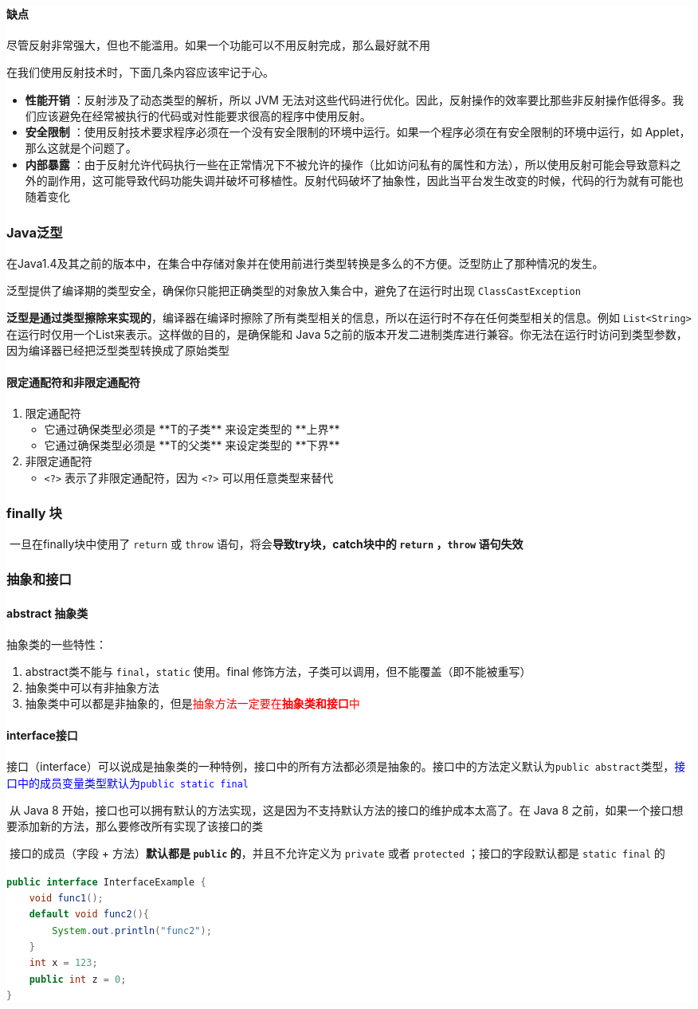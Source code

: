 #### 缺点

​		尽管反射非常强大，但也不能滥用。如果一个功能可以不用反射完成，那么最好就不用

在我们使用反射技术时，下面几条内容应该牢记于心。

- **性能开销** ：反射涉及了动态类型的解析，所以 JVM 无法对这些代码进行优化。因此，反射操作的效率要比那些非反射操作低得多。我们应该避免在经常被执行的代码或对性能要求很高的程序中使用反射。
- **安全限制** ：使用反射技术要求程序必须在一个没有安全限制的环境中运行。如果一个程序必须在有安全限制的环境中运行，如 Applet，那么这就是个问题了。
- **内部暴露** ：由于反射允许代码执行一些在正常情况下不被允许的操作（比如访问私有的属性和方法），所以使用反射可能会导致意料之外的副作用，这可能导致代码功能失调并破坏可移植性。反射代码破坏了抽象性，因此当平台发生改变的时候，代码的行为就有可能也随着变化



### Java泛型

在Java1.4及其之前的版本中，在集合中存储对象并在使用前进行类型转换是多么的不方便。泛型防止了那种情况的发生。

​		泛型提供了编译期的类型安全，确保你只能把正确类型的对象放入集合中，避免了在运行时出现 `ClassCastException`

​		**泛型是通过类型擦除来实现的**，编译器在编译时擦除了所有类型相关的信息，所以在运行时不存在任何类型相关的信息。例如 `List<String>` 在运行时仅用一个List来表示。这样做的目的，是确保能和 Java 5之前的版本开发二进制类库进行兼容。你无法在运行时访问到类型参数，因为编译器已经把泛型类型转换成了原始类型

#### 限定通配符和非限定通配符

1. 限定通配符
   - <? extends T>  它通过确保类型必须是  **T的子类**  来设定类型的 **上界**
   - <? super T>  它通过确保类型必须是  **T的父类**  来设定类型的 **下界**
2. 非限定通配符
   - `<?>` 表示了非限定通配符，因为 `<?>` 可以用任意类型来替代



### finally 块

​		一旦在finally块中使用了 `return` 或 `throw` 语句，将会**导致try块，catch块中的 `return` ，`throw` 语句失效**



### 抽象和接口

#### abstract 抽象类

抽象类的一些特性：

1. abstract类不能与 `final`，`static` 使用。final 修饰方法，子类可以调用，但不能覆盖（即不能被重写）
2. 抽象类中可以有非抽象方法
3. 抽象类中可以都是非抽象的，但是<font color=red>抽象方法一定要在**抽象类和接口**中</font>

#### interface接口

​		接口（interface）可以说成是抽象类的一种特例，接口中的所有方法都必须是抽象的。接口中的方法定义默认为`public abstract`类型，<font color=blue>接口中的成员变量类型默认为`public static final`</font>

​		从 Java 8 开始，接口也可以拥有默认的方法实现，这是因为不支持默认方法的接口的维护成本太高了。在 Java 8 之前，如果一个接口想要添加新的方法，那么要修改所有实现了该接口的类

​		接口的成员（字段 + 方法）**默认都是 `public` 的**，并且不允许定义为 `private` 或者 `protected` ；接口的字段默认都是 `static final` 的

```java
public interface InterfaceExample {
    void func1();
    default void func2(){
        System.out.println("func2");
    }
    int x = 123;
    public int z = 0;
}
```
